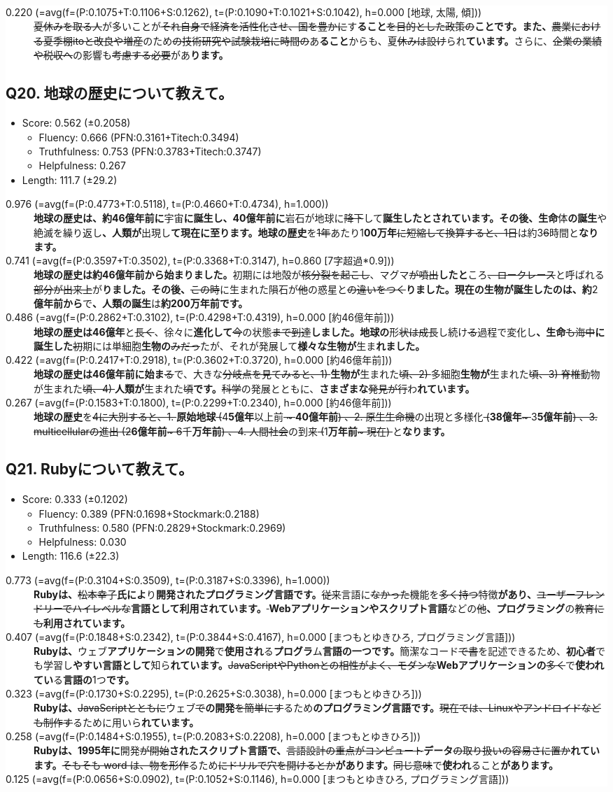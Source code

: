 <dt>0.220 (=avg(f=(P:0.1075+T:0.1106+S:0.1262), t=(P:0.1090+T:0.1021+S:0.1042), h=0.000 [地球, 太陽, 傾]))</dt>
<dd><s>夏休みを取る人</s>が多いことが<s>それ自身で経済を活性化させ、国を豊かに</s>す<b>ること</b><s>を目的とした政策の</s><b>ことです。また、</b><s>農業における夏季棚itoと改良や増産</s>のため<s>の技術研究や試験栽培に時間の</s>あ<b>ること</b>からも、夏<s>休みは設け</s>られ<b>ています。</b>さらに、<s>企業の業績や税収へ</s>の影響も<s>考慮する必要</s>があ<b>ります。</b></dd>
</dl>

## <a name="Q20"></a>Q20. 地球の歴史について教えて。

- Score: 0.562 (±0.2058)
  - Fluency: 0.666 (PFN:0.3161+Titech:0.3494)
  - Truthfulness: 0.753 (PFN:0.3783+Titech:0.3747)
  - Helpfulness: 0.267
- Length: 111.7 (±29.2)

<dl>
<dt>0.976 (=avg(f=(P:0.4773+T:0.5118), t=(P:0.4660+T:0.4734), h=1.000))</dt>
<dd><b>地球の歴史は、約46億年前に</b>宇宙<b>に誕生し、40億年前に</b>岩石が地球に<s>降下</s>して<b>誕生したとされています。その後、生命</b>体<b>の誕生</b>や絶滅を繰り返し<b>、人類が</b>出現し<b>て現在に至ります。地球の歴史</b>を<s>1年</s>あたり1<b>00万年</b><s>に短縮して換算すると、1日</s>は約3<s>6</s>時間と<b>なります。</b></dd>
<dt>0.741 (=avg(f=(P:0.3597+T:0.3502), t=(P:0.3368+T:0.3147), h=0.860 [7字超過*0.9]))</dt>
<dd><b>地球の歴史は約46億年前から始まりました。</b>初期には地殻が<s>核分裂を起こし</s>、マグマ<s>が噴出</s><b>したと</b>ころ<s>、ロークレース</s>と呼ばれる<s>部分が出来上</s>が<b>りました。その後、</b><s>この時</s>に生まれた隕石が<s>他</s>の惑星と<s>の違いをつく</s><b>りました。現在の生物が誕生したのは、約</b>2<b>億年前から</b>で<b>、人類の誕生</b>は<b>約200万年前です。</b></dd>
<dt>0.486 (=avg(f=(P:0.2862+T:0.3102), t=(P:0.4298+T:0.4319), h=0.000 [約46億年前]))</dt>
<dd><b>地球の歴史は46億年</b>と<s>長く</s>、徐々に<b>進化して</b><s>今</s>の状態<s>まで到達</s><b>しました。地球の</b>形<s>状は成長</s>し続け<s>る</s>過程で変化し<b>、生命</b><s>も海中</s><b>に誕生した</b><s>初</s>期には単細胞<b>生物の</b><s>みだっ</s>たが、それが発展して<b>様々な生物が</b>生ま<b>れました。</b></dd>
<dt>0.422 (=avg(f=(P:0.2417+T:0.2918), t=(P:0.3602+T:0.3720), h=0.000 [約46億年前]))</dt>
<dd><b>地球の歴史は46億年前に始ま</b><s>る</s>で、大きな<s>分岐点を見てみると、1&#41; </s><b>生物が</b>生まれた<s>頃、2&#41; </s>多細胞<b>生物が</b>生まれた<s>頃、3&#41; 脊椎</s>動物が生まれた<s>頃、4&#41; </s><b>人類が</b>生まれた<s>頃</s><b>です。</b><s>科学</s>の発展とともに、<b>さまざまな</b><s>発見が行</s>わ<b>れています。</b></dd>
<dt>0.267 (=avg(f=(P:0.1583+T:0.1800), t=(P:0.2299+T:0.2340), h=0.000 [約46億年前]))</dt>
<dd><b>地球の歴史</b>を<s>4に大別すると、1&#46; </s><b>原始地球</b><s> &#40;</s>4<b>5億年</b>以上前<s> ~ </s><b>40億年前</b><s>&#41; 、2&#46; 原生生命機</s>の出現と多様化<s> &#40;</s><b>38億年</b><s>~ </s>3<b>5億年前</b><s>&#41; 、3&#46;  multicellularの進出 &#40;2</s><b>6億年前</b><s>~ 6</s>千<b>万年前</b><s>&#41; 、4&#46; 人間社会</s>の到来<s> &#40;</s>1<b>万年前</b><s>~ 現在&#41; </s>と<b>なります。</b></dd>
</dl>

## <a name="Q21"></a>Q21. Rubyについて教えて。

- Score: 0.333 (±0.1202)
  - Fluency: 0.389 (PFN:0.1698+Stockmark:0.2188)
  - Truthfulness: 0.580 (PFN:0.2829+Stockmark:0.2969)
  - Helpfulness: 0.030
- Length: 116.6 (±22.3)

<dl>
<dt>0.773 (=avg(f=(P:0.3104+S:0.3509), t=(P:0.3187+S:0.3396), h=1.000))</dt>
<dd><b>Rubyは、</b><s>松本幸子</s><b>氏によ</b>り<b>開発されたプログラミング言語です。</b><s>従来</s>言語に<s>なかった</s>機能を<s>多く持つ</s>特徴<b>があり、</b><s>ユーザーフレンドリーでハイレベルな</s><b>言語として利用されています。</b><s> </s><b>Webアプリケーションやスクリプト言語</b>などの<s>他</s><b>、プログラミング</b>の<s>教育にも</s><b>利用されています。</b></dd>
<dt>0.407 (=avg(f=(P:0.1848+S:0.2342), t=(P:0.3844+S:0.4167), h=0.000 [まつもとゆきひろ, プログラミング言語]))</dt>
<dd><b>Rubyは、</b>ウェブ<b>アプリケーションの開発</b>で<b>使用され</b>る<b>プログラ</b>ム<b>言語の一つです。</b>簡潔なコード<s>で書</s>を記述できるため、<b>初心者</b>でも学習し<b>やすい言語として</b>知ら<b>れています。</b><s>JavaScriptやPythonとの相性がよく、モダンな</s><b>Webアプリケーションの</b><s>多く</s>で<b>使われてい</b>る<b>言語の</b>1つ<b>です。</b></dd>
<dt>0.323 (=avg(f=(P:0.1730+S:0.2295), t=(P:0.2625+S:0.3038), h=0.000 [まつもとゆきひろ]))</dt>
<dd><b>Rubyは、</b><s>JavaScriptとともに</s>ウェブ<s>で</s><b>の開発</b><s>を簡単にす</s>るため<b>のプログラミング言語です。</b><s>現在では、Linuxやアンドロイドなども制作す</s>るために用いら<b>れています。</b></dd>
<dt>0.258 (=avg(f=(P:0.1484+S:0.1955), t=(P:0.2083+S:0.2208), h=0.000 [まつもとゆきひろ]))</dt>
<dd><b>Rubyは、1995年に</b>開発<s>が開始</s><b>されたスクリプト言語で、</b><s>言語設計の重点がコンピュート</s><b>データ</b><s>の取り扱いの容易さに置か</s><b>れています。</b><s>そもそも word は、物を形作</s>るため<s>にドリルで穴を開けるとか</s><b>があります。</b><s>同じ意味</s>で<b>使われ</b>ること<b>があります。</b></dd>
<dt>0.125 (=avg(f=(P:0.0656+S:0.0902), t=(P:0.1052+S:0.1146), h=0.000 [まつもとゆきひろ, プログラミング言語]))</dt>